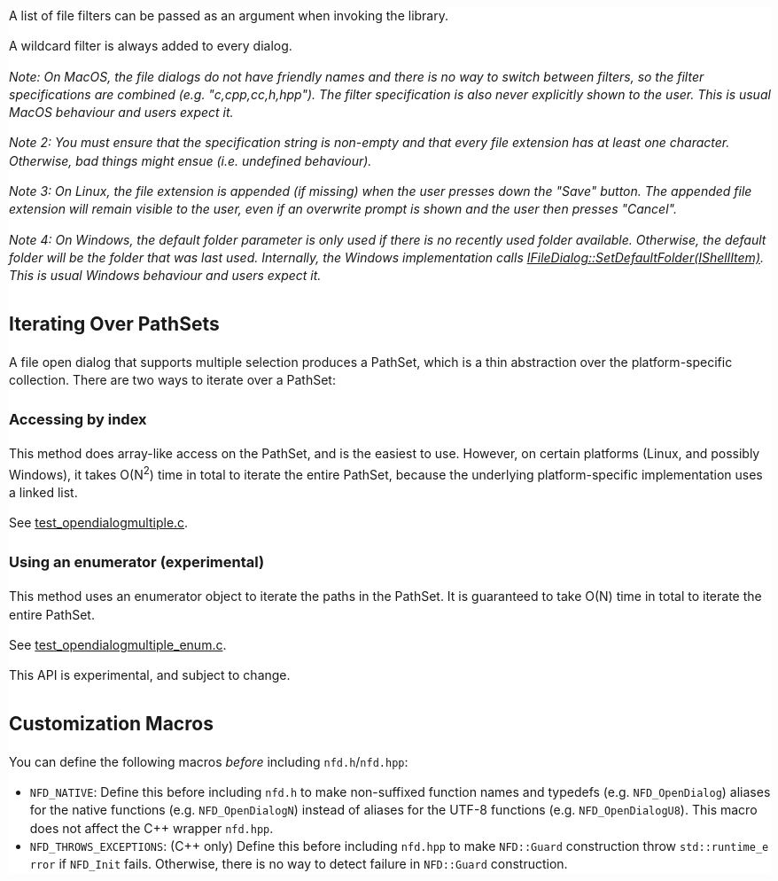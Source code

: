 A list of file filters can be passed as an argument when invoking the library.

A wildcard filter is always added to every dialog.

*Note: On MacOS, the file dialogs do not have friendly names and there is no way to switch between filters, so the filter specifications are combined (e.g. "c,cpp,cc,h,hpp").  The filter specification is also never explicitly shown to the user.  This is usual MacOS behaviour and users expect it.*

*Note 2: You must ensure that the specification string is non-empty and that every file extension has at least one character.  Otherwise, bad things might ensue (i.e. undefined behaviour).*

*Note 3: On Linux, the file extension is appended (if missing) when the user presses down the "Save" button.  The appended file extension will remain visible to the user, even if an overwrite prompt is shown and the user then presses "Cancel".*

*Note 4: On Windows, the default folder parameter is only used if there is no recently used folder available.  Otherwise, the default folder will be the folder that was last used.  Internally, the Windows implementation calls [IFileDialog::SetDefaultFolder(IShellItem)](https://docs.microsoft.com/en-us/windows/desktop/api/shobjidl_core/nf-shobjidl_core-ifiledialog-setdefaultfolder).  This is usual Windows behaviour and users expect it.*

## Iterating Over PathSets

A file open dialog that supports multiple selection produces a PathSet, which is a thin abstraction over the platform-specific collection.  There are two ways to iterate over a PathSet:

### Accessing by index

This method does array-like access on the PathSet, and is the easiest to use.
However, on certain platforms (Linux, and possibly Windows),
it takes O(N<sup>2</sup>) time in total to iterate the entire PathSet,
because the underlying platform-specific implementation uses a linked list.

See [test_opendialogmultiple.c](test/test_opendialogmultiple.c).

### Using an enumerator (experimental)

This method uses an enumerator object to iterate the paths in the PathSet.
It is guaranteed to take O(N) time in total to iterate the entire PathSet.

See [test_opendialogmultiple_enum.c](test/test_opendialogmultiple_enum.c).

This API is experimental, and subject to change.

## Customization Macros

You can define the following macros *before* including `nfd.h`/`nfd.hpp`:

- `NFD_NATIVE`: Define this before including `nfd.h` to make non-suffixed function names and typedefs (e.g. `NFD_OpenDialog`) aliases for the native functions (e.g. `NFD_OpenDialogN`) instead of aliases for the UTF-8 functions (e.g. `NFD_OpenDialogU8`).  This macro does not affect the C++ wrapper `nfd.hpp`.
- `NFD_THROWS_EXCEPTIONS`: (C++ only)  Define this before including `nfd.hpp` to make `NFD::Guard` construction throw `std::runtime_error` if `NFD_Init` fails.  Otherwise, there is no way to detect failure in `NFD::Guard` construction.
